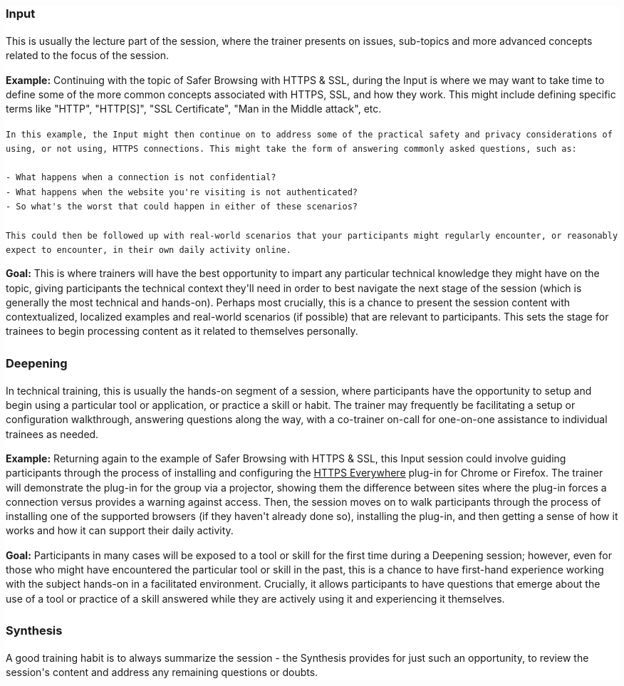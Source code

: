 ### Input ###
This is usually the lecture part of the session, where the trainer presents on issues, sub-topics and more advanced concepts related to the focus of the session.

**Example:** Continuing with the topic of Safer Browsing with HTTPS & SSL, during the Input is where we may want to take time to define some of the more common concepts associated with HTTPS, SSL, and how they work. This might include defining specific terms like "HTTP", "HTTP[S]", "SSL Certificate", "Man in the Middle attack", etc.

	In this example, the Input might then continue on to address some of the practical safety and privacy considerations of using, or not using, HTTPS connections. This might take the form of answering commonly asked questions, such as:

	- What happens when a connection is not confidential?
	- What happens when the website you're visiting is not authenticated?
	- So what's the worst that could happen in either of these scenarios?

	This could then be followed up with real-world scenarios that your participants might regularly encounter, or reasonably expect to encounter, in their own daily activity online.

**Goal:** This is where trainers will have the best opportunity to impart any particular technical knowledge they might have on the topic, giving participants the technical context they'll need in order to best navigate the next stage of the session (which is generally the most technical and hands-on). Perhaps most crucially, this is a chance to present the session content with contextualized, localized examples and real-world scenarios (if possible) that are relevant to participants. This sets the stage for trainees to begin processing content as it related to themselves personally.

### Deepening
In technical training, this is usually the hands-on segment of a session, where participants have the opportunity to setup and begin using a particular tool or application, or practice a skill or habit. The trainer may frequently be facilitating a setup or configuration walkthrough, answering questions along the way, with a co-trainer on-call for one-on-one assistance to individual trainees as needed.

**Example:** Returning again to the example of Safer Browsing with HTTPS & SSL, this Input session could involve guiding participants through the process of installing and configuring the [HTTPS Everywhere](https://www.eff.org/Https-Everywhere) plug-in for Chrome or Firefox. The trainer will demonstrate the plug-in for the group via a projector, showing them the difference between sites where the plug-in forces a connection versus provides a warning against access. Then, the session moves on to walk participants through the process of installing one of the supported browsers (if they haven't already done so), installing the plug-in, and then getting a sense of how it works and how it can support their daily activity.

**Goal:** Participants in many cases will be exposed to a tool or skill for the first time during a Deepening session; however, even for those who might have encountered the particular tool or skill in the past, this is a chance to have first-hand experience working with the subject hands-on in a facilitated environment. Crucially, it allows participants to have questions that emerge about the use of a tool or practice of a skill answered while they are actively using it and experiencing it themselves.

### Synthesis ###
A good training habit is to always summarize the session  - the Synthesis provides for just such an opportunity, to review the session's content and address any remaining questions or doubts.
